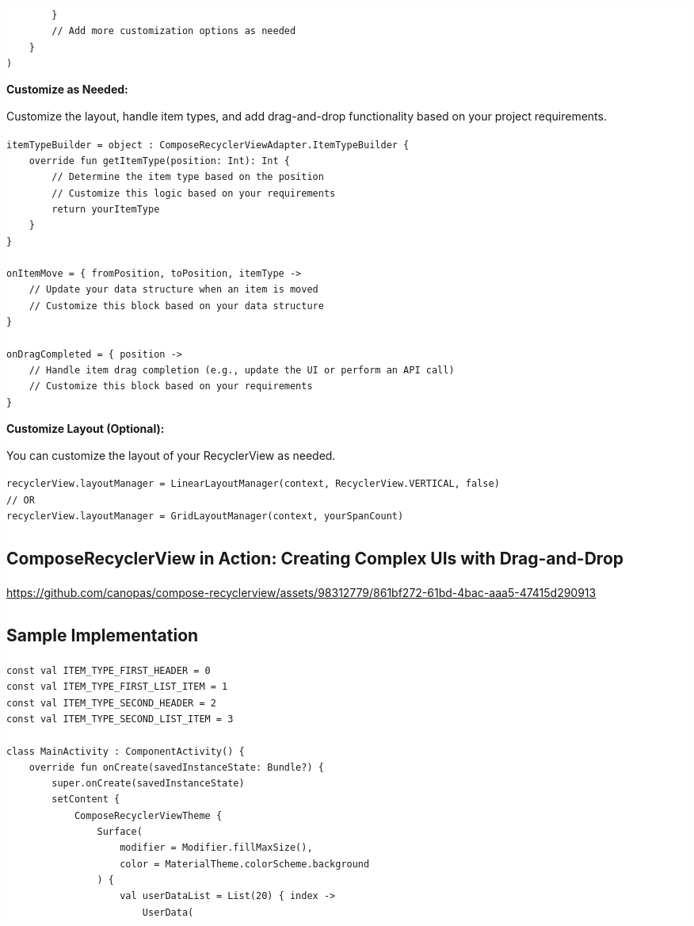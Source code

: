 ```
        }
        // Add more customization options as needed
    }
)
```

**Customize as Needed:**

Customize the layout, handle item types, and add drag-and-drop functionality based on your project requirements.

```
itemTypeBuilder = object : ComposeRecyclerViewAdapter.ItemTypeBuilder {
    override fun getItemType(position: Int): Int {
        // Determine the item type based on the position
        // Customize this logic based on your requirements
        return yourItemType
    }
}

onItemMove = { fromPosition, toPosition, itemType ->
    // Update your data structure when an item is moved
    // Customize this block based on your data structure
}

onDragCompleted = { position ->
    // Handle item drag completion (e.g., update the UI or perform an API call)
    // Customize this block based on your requirements
}
```

**Customize Layout (Optional):**

You can customize the layout of your RecyclerView as needed.
```
recyclerView.layoutManager = LinearLayoutManager(context, RecyclerView.VERTICAL, false)
// OR
recyclerView.layoutManager = GridLayoutManager(context, yourSpanCount)

```

## ComposeRecyclerView in Action: Creating Complex UIs with Drag-and-Drop

https://github.com/canopas/compose-recyclerview/assets/98312779/861bf272-61bd-4bac-aaa5-47415d290913

## Sample Implementation

```
const val ITEM_TYPE_FIRST_HEADER = 0
const val ITEM_TYPE_FIRST_LIST_ITEM = 1
const val ITEM_TYPE_SECOND_HEADER = 2
const val ITEM_TYPE_SECOND_LIST_ITEM = 3

class MainActivity : ComponentActivity() {
    override fun onCreate(savedInstanceState: Bundle?) {
        super.onCreate(savedInstanceState)
        setContent {
            ComposeRecyclerViewTheme {
                Surface(
                    modifier = Modifier.fillMaxSize(),
                    color = MaterialTheme.colorScheme.background
                ) {
                    val userDataList = List(20) { index ->
                        UserData(
```
